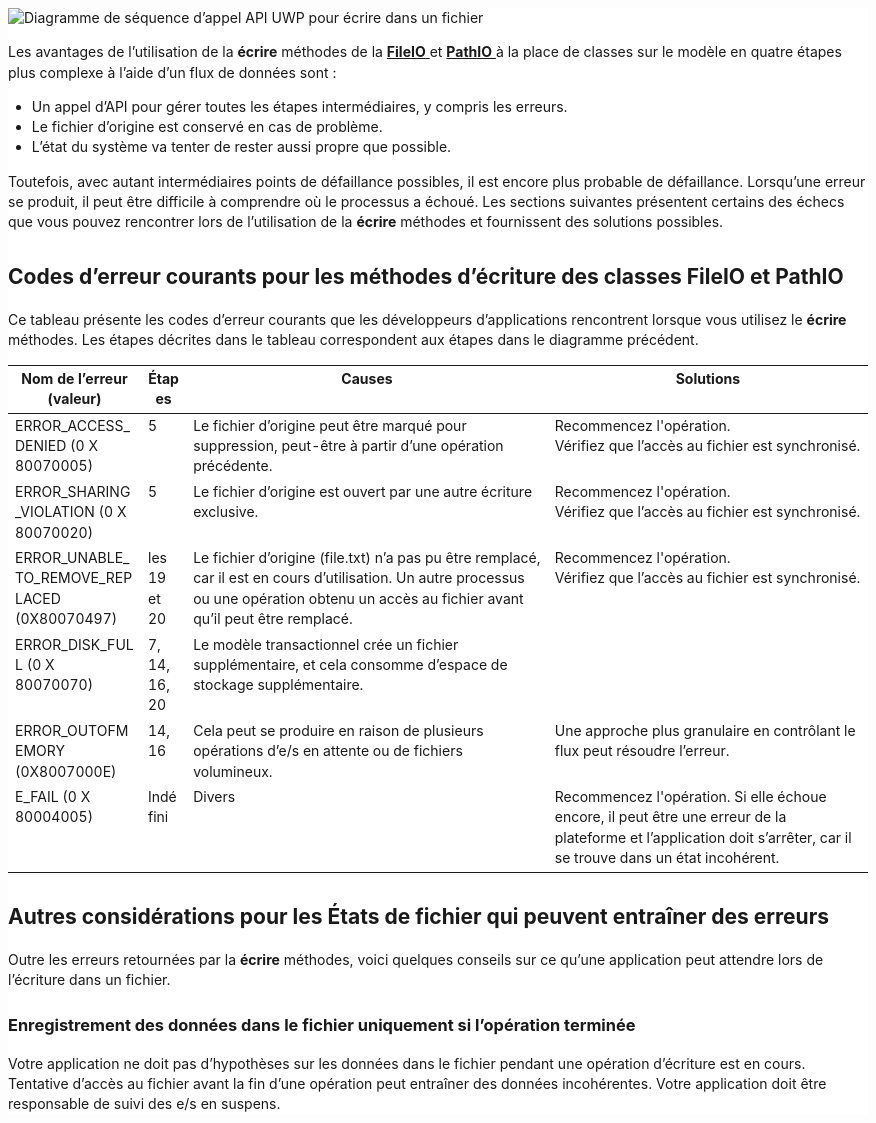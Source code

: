 ![Diagramme de séquence d’appel API UWP pour écrire dans un fichier](images/file-write-call-sequence.svg)

Les avantages de l’utilisation de la **écrire** méthodes de la [ **FileIO** ](https://docs.microsoft.com/uwp/api/Windows.Storage.FileIO) et [ **PathIO** ](https://docs.microsoft.com/uwp/api/windows.storage.pathio) à la place de classes sur le modèle en quatre étapes plus complexe à l’aide d’un flux de données sont :

* Un appel d’API pour gérer toutes les étapes intermédiaires, y compris les erreurs.
* Le fichier d’origine est conservé en cas de problème.
* L’état du système va tenter de rester aussi propre que possible.

Toutefois, avec autant intermédiaires points de défaillance possibles, il est encore plus probable de défaillance. Lorsqu’une erreur se produit, il peut être difficile à comprendre où le processus a échoué. Les sections suivantes présentent certains des échecs que vous pouvez rencontrer lors de l’utilisation de la **écrire** méthodes et fournissent des solutions possibles.

## <a name="common-error-codes-for-write-methods-of-the-fileio-and-pathio-classes"></a>Codes d’erreur courants pour les méthodes d’écriture des classes FileIO et PathIO

Ce tableau présente les codes d’erreur courants que les développeurs d’applications rencontrent lorsque vous utilisez le **écrire** méthodes. Les étapes décrites dans le tableau correspondent aux étapes dans le diagramme précédent.

|  Nom de l’erreur (valeur)  |  Étapes  |  Causes  |  Solutions  |
|----------------------|---------|----------|-------------|
|  ERROR_ACCESS_DENIED (0 X 80070005)  |  5  |  Le fichier d’origine peut être marqué pour suppression, peut-être à partir d’une opération précédente.  |  Recommencez l'opération.</br>Vérifiez que l’accès au fichier est synchronisé.  |
|  ERROR_SHARING_VIOLATION (0 X 80070020)  |  5  |  Le fichier d’origine est ouvert par une autre écriture exclusive.   |  Recommencez l'opération.</br>Vérifiez que l’accès au fichier est synchronisé.  |
|  ERROR_UNABLE_TO_REMOVE_REPLACED (0X80070497)  |  les 19 et 20  |  Le fichier d’origine (file.txt) n’a pas pu être remplacé, car il est en cours d’utilisation. Un autre processus ou une opération obtenu un accès au fichier avant qu’il peut être remplacé.  |  Recommencez l'opération.</br>Vérifiez que l’accès au fichier est synchronisé.  |
|  ERROR_DISK_FULL (0 X 80070070)  |  7, 14, 16, 20  |  Le modèle transactionnel crée un fichier supplémentaire, et cela consomme d’espace de stockage supplémentaire.  |    |
|  ERROR_OUTOFMEMORY (0X8007000E)  |  14, 16  |  Cela peut se produire en raison de plusieurs opérations d’e/s en attente ou de fichiers volumineux.  |  Une approche plus granulaire en contrôlant le flux peut résoudre l’erreur.  |
|  E_FAIL (0 X 80004005) |  Indéfini  |  Divers  |  Recommencez l'opération. Si elle échoue encore, il peut être une erreur de la plateforme et l’application doit s’arrêter, car il se trouve dans un état incohérent. |

## <a name="other-considerations-for-file-states-that-might-lead-to-errors"></a>Autres considérations pour les États de fichier qui peuvent entraîner des erreurs

Outre les erreurs retournées par la **écrire** méthodes, voici quelques conseils sur ce qu’une application peut attendre lors de l’écriture dans un fichier.

### <a name="data-was-written-to-the-file-if-and-only-if-operation-completed"></a>Enregistrement des données dans le fichier uniquement si l’opération terminée

Votre application ne doit pas d’hypothèses sur les données dans le fichier pendant une opération d’écriture est en cours. Tentative d’accès au fichier avant la fin d’une opération peut entraîner des données incohérentes. Votre application doit être responsable de suivi des e/s en suspens.
